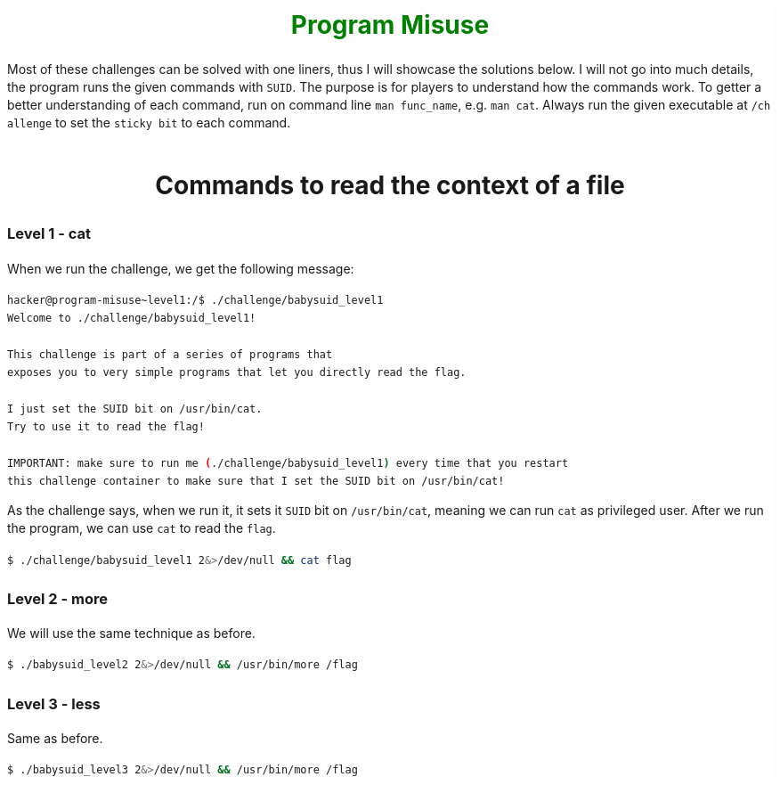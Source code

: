 <div align="center">
    <h1 style="color:#008000;"> Program Misuse </h1>
</div>

Most of these challenges can be solved with one liners, thus I will showcase the solutions below. I will not go into much details, the program runs the given commands with `SUID`. The purpose is for players to understand how the commands work. To getter a better understanding of each command, run on command line `man func_name`, e.g. `man cat`. Always run the given executable at `/challenge` to set the `sticky bit` to each command.

<center>
    <h1>
Commands to read the context of a file
    </h1> 
</center>


### Level 1 - cat

When we run the challenge, we get the following message: 

```bash 
hacker@program-misuse~level1:/$ ./challenge/babysuid_level1
Welcome to ./challenge/babysuid_level1!

This challenge is part of a series of programs that
exposes you to very simple programs that let you directly read the flag.

I just set the SUID bit on /usr/bin/cat.
Try to use it to read the flag!

IMPORTANT: make sure to run me (./challenge/babysuid_level1) every time that you restart
this challenge container to make sure that I set the SUID bit on /usr/bin/cat!
```

As the challenge says, when we run it, it sets it `SUID` bit on `/usr/bin/cat`, meaning we can run `cat` as privileged user. After we run the program, we can use `cat` to read the `flag`.

```bash
$ ./challenge/babysuid_level1 2&>/dev/null && cat flag
```

### Level 2 - more

We will use the same technique as before.

```bash
$ ./babysuid_level2 2&>/dev/null && /usr/bin/more /flag
```

### Level 3 - less

Same as before.

```bash
$ ./babysuid_level3 2&>/dev/null && /usr/bin/more /flag
```
